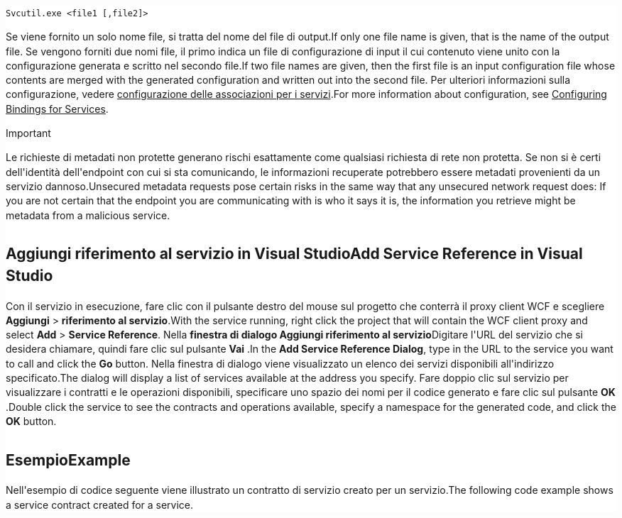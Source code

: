 ```console
Svcutil.exe <file1 [,file2]>
```

 <span data-ttu-id="c815d-123">Se viene fornito un solo nome file, si tratta del nome del file di output.</span><span class="sxs-lookup"><span data-stu-id="c815d-123">If only one file name is given, that is the name of the output file.</span></span> <span data-ttu-id="c815d-124">Se vengono forniti due nomi file, il primo indica un file di configurazione di input il cui contenuto viene unito con la configurazione generata e scritto nel secondo file.</span><span class="sxs-lookup"><span data-stu-id="c815d-124">If two file names are given, then the first file is an input configuration file whose contents are merged with the generated configuration and written out into the second file.</span></span> <span data-ttu-id="c815d-125">Per ulteriori informazioni sulla configurazione, vedere [configurazione delle associazioni per i servizi](configuring-bindings-for-wcf-services.md).</span><span class="sxs-lookup"><span data-stu-id="c815d-125">For more information about configuration, see [Configuring Bindings for Services](configuring-bindings-for-wcf-services.md).</span></span>

> [!IMPORTANT]
> <span data-ttu-id="c815d-126">Le richieste di metadati non protette generano rischi esattamente come qualsiasi richiesta di rete non protetta. Se non si è certi dell'identità dell'endpoint con cui si sta comunicando, le informazioni recuperate potrebbero essere metadati provenienti da un servizio dannoso.</span><span class="sxs-lookup"><span data-stu-id="c815d-126">Unsecured metadata requests pose certain risks in the same way that any unsecured network request does: If you are not certain that the endpoint you are communicating with is who it says it is, the information you retrieve might be metadata from a malicious service.</span></span>

## <a name="add-service-reference-in-visual-studio"></a><span data-ttu-id="c815d-127">Aggiungi riferimento al servizio in Visual Studio</span><span class="sxs-lookup"><span data-stu-id="c815d-127">Add Service Reference in Visual Studio</span></span>

 <span data-ttu-id="c815d-128">Con il servizio in esecuzione, fare clic con il pulsante destro del mouse sul progetto che conterrà il proxy client WCF e scegliere **Aggiungi**  >  **riferimento al servizio**.</span><span class="sxs-lookup"><span data-stu-id="c815d-128">With the service running, right click the project that will contain the WCF client proxy and select **Add** > **Service Reference**.</span></span> <span data-ttu-id="c815d-129">Nella **finestra di dialogo Aggiungi riferimento al servizio**Digitare l'URL del servizio che si desidera chiamare, quindi fare clic sul pulsante **Vai** .</span><span class="sxs-lookup"><span data-stu-id="c815d-129">In the **Add Service Reference Dialog**, type in the URL to the service you want to call and click the **Go** button.</span></span> <span data-ttu-id="c815d-130">Nella finestra di dialogo viene visualizzato un elenco dei servizi disponibili all'indirizzo specificato.</span><span class="sxs-lookup"><span data-stu-id="c815d-130">The dialog will display a list of services available at the address you specify.</span></span> <span data-ttu-id="c815d-131">Fare doppio clic sul servizio per visualizzare i contratti e le operazioni disponibili, specificare uno spazio dei nomi per il codice generato e fare clic sul pulsante **OK** .</span><span class="sxs-lookup"><span data-stu-id="c815d-131">Double click the service to see the contracts and operations available, specify a namespace for the generated code, and click the **OK** button.</span></span>

## <a name="example"></a><span data-ttu-id="c815d-132">Esempio</span><span class="sxs-lookup"><span data-stu-id="c815d-132">Example</span></span>
 <span data-ttu-id="c815d-133">Nell'esempio di codice seguente viene illustrato un contratto di servizio creato per un servizio.</span><span class="sxs-lookup"><span data-stu-id="c815d-133">The following code example shows a service contract created for a service.</span></span>
